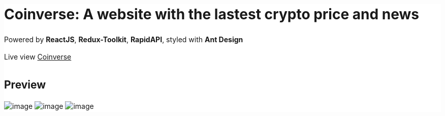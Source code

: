 # Coinverse: A website with the lastest crypto price and news

Powered by **ReactJS**, **Redux-Toolkit**, **RapidAPI**, styled with **Ant Design**

Live view <a href='https://coinverse2022.netlify.app/'>Coinverse</a>

## Preview

<img width="1417" alt="image" src="https://user-images.githubusercontent.com/87960642/192179076-84af73f9-128b-4f44-8720-14d9a81dfb38.png">

<img width="1396" alt="image" src="https://user-images.githubusercontent.com/87960642/192179110-f6ef1a44-982f-4eef-a5f5-41ab25d99eef.png">

<img width="1421" alt="image" src="https://user-images.githubusercontent.com/87960642/192179132-6de6ceb4-d460-4fcf-922a-1eec9d465a34.png">
